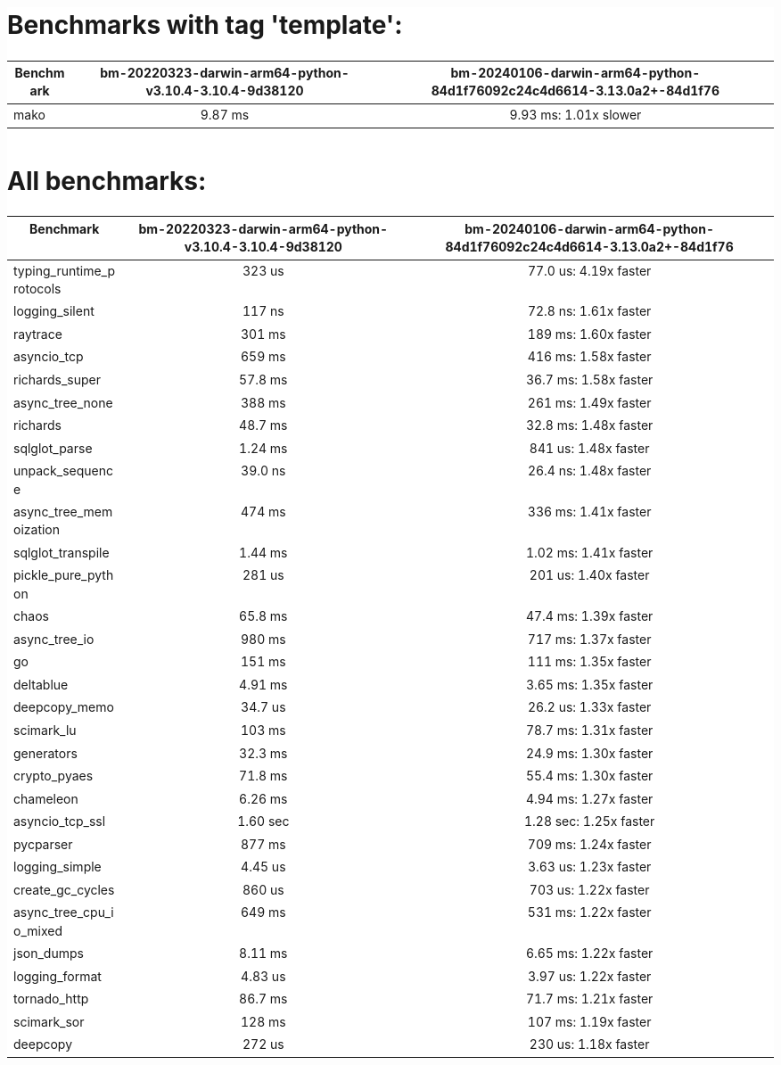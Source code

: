 Benchmarks with tag 'template':
===============================

| Benchmark | bm-20220323-darwin-arm64-python-v3.10.4-3.10.4-9d38120 | bm-20240106-darwin-arm64-python-84d1f76092c24c4d6614-3.13.0a2+-84d1f76 |
|-----------|:------------------------------------------------------:|:----------------------------------------------------------------------:|
| mako      | 9.87 ms                                                | 9.93 ms: 1.01x slower                                                  |

All benchmarks:
===============

| Benchmark                | bm-20220323-darwin-arm64-python-v3.10.4-3.10.4-9d38120 | bm-20240106-darwin-arm64-python-84d1f76092c24c4d6614-3.13.0a2+-84d1f76 |
|--------------------------|:------------------------------------------------------:|:----------------------------------------------------------------------:|
| typing_runtime_protocols | 323 us                                                 | 77.0 us: 4.19x faster                                                  |
| logging_silent           | 117 ns                                                 | 72.8 ns: 1.61x faster                                                  |
| raytrace                 | 301 ms                                                 | 189 ms: 1.60x faster                                                   |
| asyncio_tcp              | 659 ms                                                 | 416 ms: 1.58x faster                                                   |
| richards_super           | 57.8 ms                                                | 36.7 ms: 1.58x faster                                                  |
| async_tree_none          | 388 ms                                                 | 261 ms: 1.49x faster                                                   |
| richards                 | 48.7 ms                                                | 32.8 ms: 1.48x faster                                                  |
| sqlglot_parse            | 1.24 ms                                                | 841 us: 1.48x faster                                                   |
| unpack_sequence          | 39.0 ns                                                | 26.4 ns: 1.48x faster                                                  |
| async_tree_memoization   | 474 ms                                                 | 336 ms: 1.41x faster                                                   |
| sqlglot_transpile        | 1.44 ms                                                | 1.02 ms: 1.41x faster                                                  |
| pickle_pure_python       | 281 us                                                 | 201 us: 1.40x faster                                                   |
| chaos                    | 65.8 ms                                                | 47.4 ms: 1.39x faster                                                  |
| async_tree_io            | 980 ms                                                 | 717 ms: 1.37x faster                                                   |
| go                       | 151 ms                                                 | 111 ms: 1.35x faster                                                   |
| deltablue                | 4.91 ms                                                | 3.65 ms: 1.35x faster                                                  |
| deepcopy_memo            | 34.7 us                                                | 26.2 us: 1.33x faster                                                  |
| scimark_lu               | 103 ms                                                 | 78.7 ms: 1.31x faster                                                  |
| generators               | 32.3 ms                                                | 24.9 ms: 1.30x faster                                                  |
| crypto_pyaes             | 71.8 ms                                                | 55.4 ms: 1.30x faster                                                  |
| chameleon                | 6.26 ms                                                | 4.94 ms: 1.27x faster                                                  |
| asyncio_tcp_ssl          | 1.60 sec                                               | 1.28 sec: 1.25x faster                                                 |
| pycparser                | 877 ms                                                 | 709 ms: 1.24x faster                                                   |
| logging_simple           | 4.45 us                                                | 3.63 us: 1.23x faster                                                  |
| create_gc_cycles         | 860 us                                                 | 703 us: 1.22x faster                                                   |
| async_tree_cpu_io_mixed  | 649 ms                                                 | 531 ms: 1.22x faster                                                   |
| json_dumps               | 8.11 ms                                                | 6.65 ms: 1.22x faster                                                  |
| logging_format           | 4.83 us                                                | 3.97 us: 1.22x faster                                                  |
| tornado_http             | 86.7 ms                                                | 71.7 ms: 1.21x faster                                                  |
| scimark_sor              | 128 ms                                                 | 107 ms: 1.19x faster                                                   |
| deepcopy                 | 272 us                                                 | 230 us: 1.18x faster                                                   |